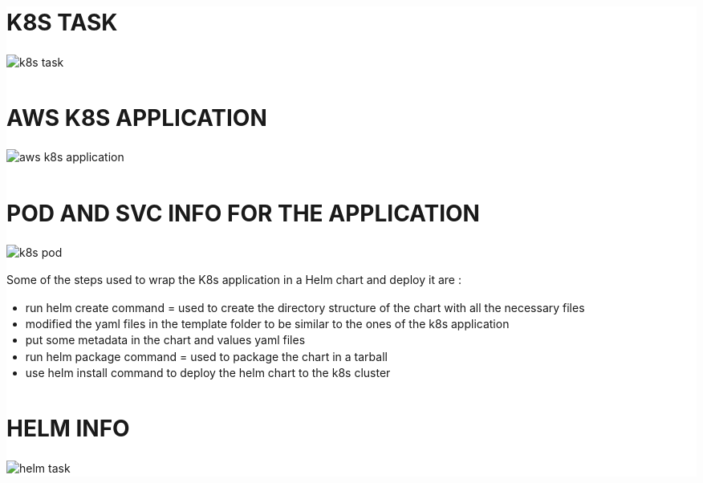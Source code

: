# K8S TASK

<img width="763" alt="k8s task" src="https://github.com/iancumatei67/k8s/assets/127155074/cb4575a5-bd90-43bc-9bdb-8229c20cd344">

# AWS K8S APPLICATION

![aws k8s  application](https://github.com/iancumatei67/k8s/assets/127155074/a8630943-5306-489a-84b2-d39204056679)

# POD AND SVC INFO FOR THE APPLICATION

<img width="1585" alt="k8s pod" src="https://github.com/iancumatei67/k8s/assets/127155074/78e4f172-71b3-4b7b-967c-94336215ebe2">

Some of the steps used to wrap the K8s application in a Helm chart and deploy it are :
- run helm create command = used to create the directory structure of the chart with all the necessary files
- modified the yaml files in the template folder to be similar to the ones of the k8s application
- put some metadata in the chart and values yaml files
- run helm package command = used to package the chart in a tarball
- use helm install command to deploy the helm chart to the k8s cluster

# HELM INFO 

<img width="1487" alt="helm task " src="https://github.com/iancumatei67/k8s/assets/127155074/8f517bc7-9dcf-44de-ad59-72e449c977a6">
